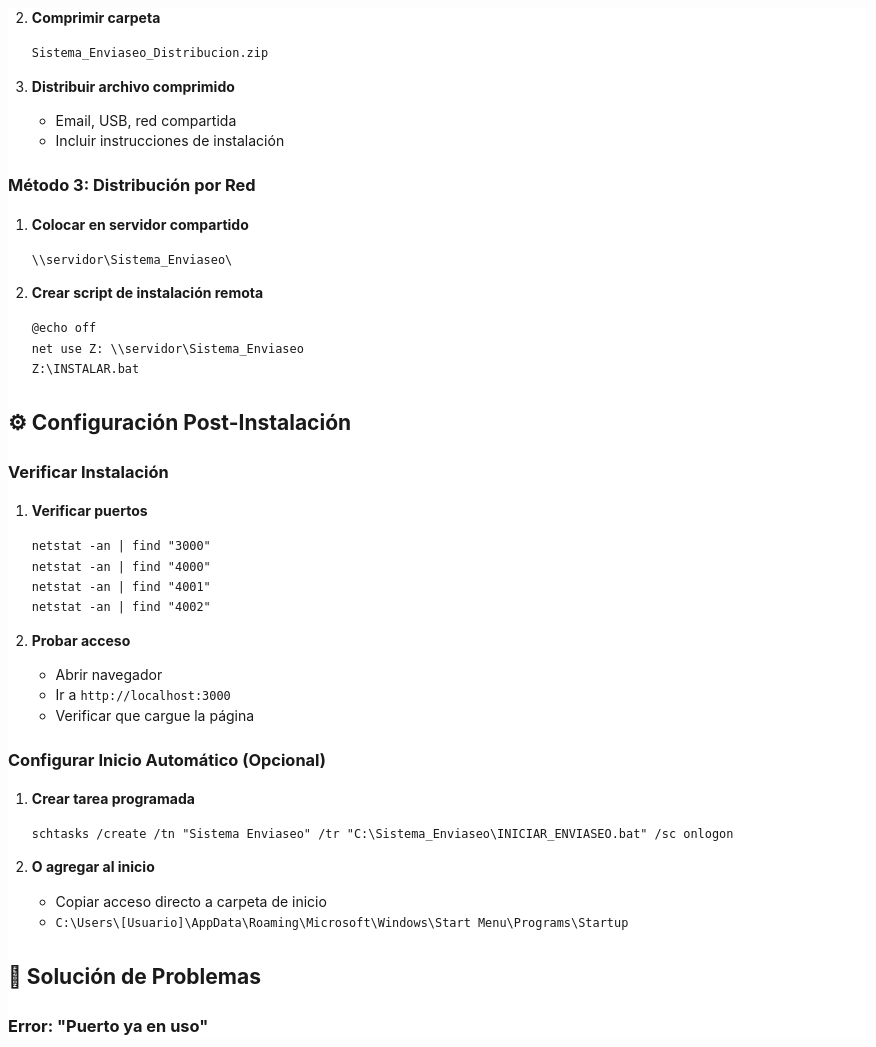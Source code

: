 2. **Comprimir carpeta**
   ```
   Sistema_Enviaseo_Distribucion.zip
   ```

3. **Distribuir archivo comprimido**
   - Email, USB, red compartida
   - Incluir instrucciones de instalación

### Método 3: Distribución por Red

1. **Colocar en servidor compartido**
   ```
   \\servidor\Sistema_Enviaseo\
   ```

2. **Crear script de instalación remota**
   ```batch
   @echo off
   net use Z: \\servidor\Sistema_Enviaseo
   Z:\INSTALAR.bat
   ```

## ⚙️ Configuración Post-Instalación

### Verificar Instalación

1. **Verificar puertos**
   ```batch
   netstat -an | find "3000"
   netstat -an | find "4000"
   netstat -an | find "4001"
   netstat -an | find "4002"
   ```

2. **Probar acceso**
   - Abrir navegador
   - Ir a `http://localhost:3000`
   - Verificar que cargue la página

### Configurar Inicio Automático (Opcional)

1. **Crear tarea programada**
   ```batch
   schtasks /create /tn "Sistema Enviaseo" /tr "C:\Sistema_Enviaseo\INICIAR_ENVIASEO.bat" /sc onlogon
   ```

2. **O agregar al inicio**
   - Copiar acceso directo a carpeta de inicio
   - `C:\Users\[Usuario]\AppData\Roaming\Microsoft\Windows\Start Menu\Programs\Startup`

## 🔧 Solución de Problemas

### Error: "Puerto ya en uso"
